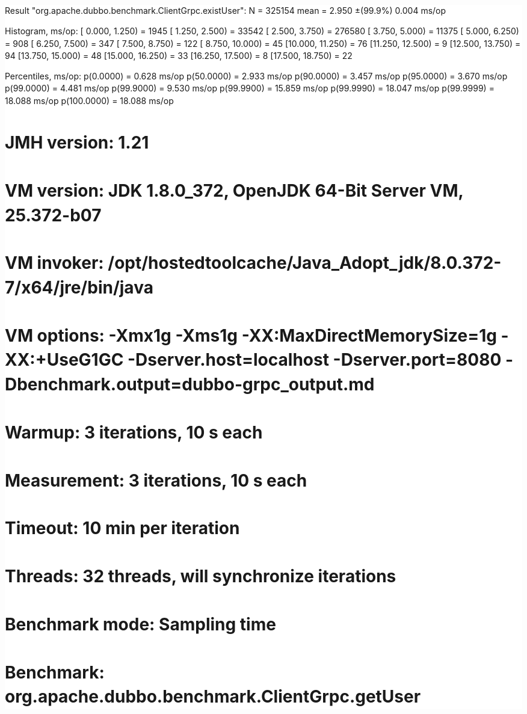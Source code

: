 

Result "org.apache.dubbo.benchmark.ClientGrpc.existUser":
  N = 325154
  mean =      2.950 ±(99.9%) 0.004 ms/op

  Histogram, ms/op:
    [ 0.000,  1.250) = 1945 
    [ 1.250,  2.500) = 33542 
    [ 2.500,  3.750) = 276580 
    [ 3.750,  5.000) = 11375 
    [ 5.000,  6.250) = 908 
    [ 6.250,  7.500) = 347 
    [ 7.500,  8.750) = 122 
    [ 8.750, 10.000) = 45 
    [10.000, 11.250) = 76 
    [11.250, 12.500) = 9 
    [12.500, 13.750) = 94 
    [13.750, 15.000) = 48 
    [15.000, 16.250) = 33 
    [16.250, 17.500) = 8 
    [17.500, 18.750) = 22 

  Percentiles, ms/op:
      p(0.0000) =      0.628 ms/op
     p(50.0000) =      2.933 ms/op
     p(90.0000) =      3.457 ms/op
     p(95.0000) =      3.670 ms/op
     p(99.0000) =      4.481 ms/op
     p(99.9000) =      9.530 ms/op
     p(99.9900) =     15.859 ms/op
     p(99.9990) =     18.047 ms/op
     p(99.9999) =     18.088 ms/op
    p(100.0000) =     18.088 ms/op


# JMH version: 1.21
# VM version: JDK 1.8.0_372, OpenJDK 64-Bit Server VM, 25.372-b07
# VM invoker: /opt/hostedtoolcache/Java_Adopt_jdk/8.0.372-7/x64/jre/bin/java
# VM options: -Xmx1g -Xms1g -XX:MaxDirectMemorySize=1g -XX:+UseG1GC -Dserver.host=localhost -Dserver.port=8080 -Dbenchmark.output=dubbo-grpc_output.md
# Warmup: 3 iterations, 10 s each
# Measurement: 3 iterations, 10 s each
# Timeout: 10 min per iteration
# Threads: 32 threads, will synchronize iterations
# Benchmark mode: Sampling time
# Benchmark: org.apache.dubbo.benchmark.ClientGrpc.getUser
